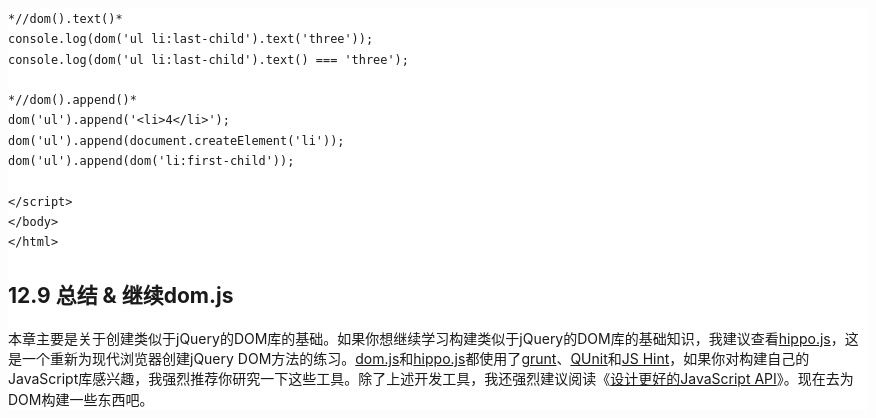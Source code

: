 ```
*//dom().text()*
console.log(dom('ul li:last-child').text('three'));
console.log(dom('ul li:last-child').text() === 'three');

*//dom().append()*
dom('ul').append('<li>4</li>');
dom('ul').append(document.createElement('li'));
dom('ul').append(dom('li:first-child'));

</script> 
</body>
</html>

```

## 12.9 总结 & 继续dom.js

本章主要是关于创建类似于jQuery的DOM库的基础。如果你想继续学习构建类似于jQuery的DOM库的基础知识，我建议查看[hippo.js](https://github.com/codylindley/hippojs)，这是一个重新为现代浏览器创建jQuery DOM方法的练习。[dom.js](https://github.com/codylindley/domjs)和[hippo.js](https://github.com/codylindley/hippojs)都使用了[grunt](http://gruntjs.com/)、[QUnit](http://qunitjs.com/)和[JS Hint](http://jshint.com/)，如果你对构建自己的JavaScript库感兴趣，我强烈推荐你研究一下这些工具。除了上述开发工具，我还强烈建议阅读《[设计更好的JavaScript API](http://coding.smashingmagazine.com/2012/10/09/designing-javascript-apis-usability/)》。现在去为DOM构建一些东西吧。
